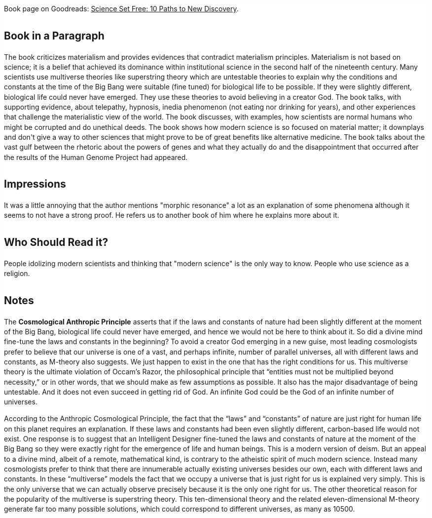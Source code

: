 Book page on Goodreads: [Science Set Free: 10 Paths to New Discovery](https://www.goodreads.com/book/show/13330465-science-set-free).

## Book in a Paragraph

The book criticizes materialism and provides evidences that contradict materialism principles. Materialism is not based on science; it is a belief that achieved its dominance within institutional science in the second half of the nineteenth century. Many scientists use multiverse theories like superstring theory which are untestable theories to explain why the conditions and constants at the time of the Big Bang were suitable (fine tuned) for biological life to be possible. If they were slightly different, biological life could never have emerged. They use these theories to avoid believing in a creator God. The book talks, with supporting evidence, about telepathy, hypnosis, inedia phenomenon (not eating nor drinking for years), and other experiences that challenge the materialistic view of the world. The book discusses, with examples, how scientists are normal humans who might be corrupted and do unethical deeds. The book shows how modern science is so focused on material matter; it downplays and don't give a way to other sciences that might prove to be of great benefits like alternative medicine. The book talks about the vast gulf between the rhetoric about the powers of genes and what they actually do and the disappointment that occurred after the results of the Human Genome Project had appeared.

## Impressions

It was a little annoying that the author mentions "morphic resonance" a lot as an explanation of some phenomena although it seems to not have a strong proof. He refers us to another book of him where he explains more about it.

## Who Should Read it?

People idolizing modern scientists and thinking that "modern science" is the only way to know. People who use science as a religion.

## Notes

The **Cosmological Anthropic Principle** asserts that if the laws and constants of nature had been slightly different at the moment of the Big Bang, biological life could never have emerged, and hence we would not be here to think about it. So did a divine mind fine-tune the laws and constants in the beginning? To avoid a creator God emerging in a new guise, most leading cosmologists prefer to believe that our universe is one of a vast, and perhaps infinite, number of parallel universes, all with different laws and constants, as M-theory also suggests. We just happen to exist in the one that has the right conditions for us. This multiverse theory is the ultimate violation of Occam’s Razor, the philosophical principle that “entities must not be multiplied beyond necessity,” or in other words, that we should make as few assumptions as possible. It also has the major disadvantage of being untestable. And it does not even succeed in getting rid of God. An infinite God could be the God of an infinite number of universes.

According to the Anthropic Cosmological Principle, the fact that the “laws” and “constants” of nature are just right for human life on this planet requires an explanation. If these laws and constants had been even slightly different, carbon-based life would not exist. One response is to suggest that an Intelligent Designer fine-tuned the laws and constants of nature at the moment of the Big Bang so they were exactly right for the emergence of life and human beings. This is a modern version of deism. But an appeal to a divine mind, albeit of a remote, mathematical kind, is contrary to the atheistic spirit of much modern science. Instead many cosmologists prefer to think that there are innumerable actually existing universes besides our own, each with different laws and constants. In these “multiverse” models the fact that we occupy a universe that is just right for us is explained very simply. This is the only universe that we can actually observe precisely because it is the only one right for us. The other theoretical reason for the popularity of the multiverse is superstring theory. This ten-dimensional theory and the related eleven-dimensional M-theory generate far too many possible solutions, which could correspond to different universes, as many as 10500.
